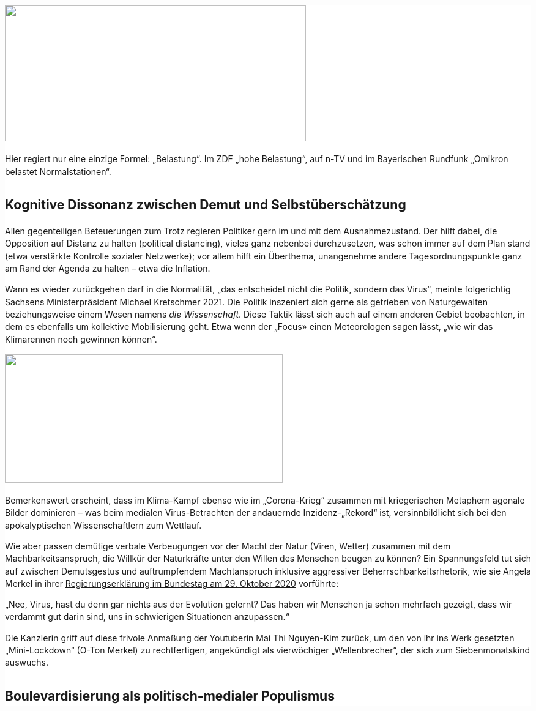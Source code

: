 <a href="https://www.welt.de/vermischtes/article236376143/Omikron-Belastung-auf-Normalstationen-der-Krankenhaeuser-steigert-sich-deutlich.html" target="_blank" rel="https://www.welt.de/vermischtes/article236376143/Omikron-Belastung-auf-Normalstationen-der-Krankenhaeuser-steigert-sich-deutlich.html noopener"><img loading="lazy" decoding="async" class="aligncenter wp-image-14969" src="https://www.publicomag.com/wp-content/uploads/2022/01/Welt-Normalstationen-Intensivstationen-300x136.png" alt width="492" height="223" srcset="https://www.publicomag.com/wp-content/uploads/2022/01/Welt-Normalstationen-Intensivstationen-300x136.png 300w, https://www.publicomag.com/wp-content/uploads/2022/01/Welt-Normalstationen-Intensivstationen-1024x464.png 1024w, https://www.publicomag.com/wp-content/uploads/2022/01/Welt-Normalstationen-Intensivstationen-768x348.png 768w, https://www.publicomag.com/wp-content/uploads/2022/01/Welt-Normalstationen-Intensivstationen-1080x489.png 1080w, https://www.publicomag.com/wp-content/uploads/2022/01/Welt-Normalstationen-Intensivstationen-483x219.png 483w, https://www.publicomag.com/wp-content/uploads/2022/01/Welt-Normalstationen-Intensivstationen-360x163.png 360w, https://www.publicomag.com/wp-content/uploads/2022/01/Welt-Normalstationen-Intensivstationen-600x272.png 600w, https://www.publicomag.com/wp-content/uploads/2022/01/Welt-Normalstationen-Intensivstationen-263x119.png 263w, https://www.publicomag.com/wp-content/uploads/2022/01/Welt-Normalstationen-Intensivstationen-1320x598.png 1320w, https://www.publicomag.com/wp-content/uploads/2022/01/Welt-Normalstationen-Intensivstationen.png 1408w" sizes="(max-width: 492px) 100vw, 492px" /></a>

Hier regiert nur eine einzige Formel: „Belastung“. Im ZDF „hohe Belastung“, auf n-TV und im Bayerischen Rundfunk „Omikron belastet Normalstationen“.




## <strong>Kognitive Dissonanz zwischen Demut und Selbstüberschätzung</strong>

Allen gegenteiligen Beteuerungen zum Trotz regieren Politiker gern im und mit dem Ausnahmezustand. Der hilft dabei, die Opposition auf Distanz zu halten (political distancing), vieles ganz nebenbei durchzusetzen, was schon immer auf dem Plan stand (etwa verstärkte Kontrolle sozialer Netzwerke); vor allem hilft ein Überthema, unangenehme andere Tagesordnungspunkte ganz am Rand der Agenda zu halten – etwa die Inflation.

Wann es wieder zurückgehen darf in die Normalität, „das entscheidet nicht die Politik, sondern das Virus“, meinte folgerichtig Sachsens Ministerpräsident Michael Kretschmer 2021. Die Politik inszeniert sich gerne als getrieben von Naturgewalten beziehungsweise einem Wesen namens _die Wissenschaft_. Diese Taktik lässt sich auch auf einem anderen Gebiet beobachten, in dem es ebenfalls um kollektive Mobilisierung geht. Etwa wenn der „Focus» einen Meteorologen sagen lässt, „wie wir das Klimarennen noch gewinnen können“.

<a href="https://www.focus.de/wissen/klima/andreas-jaeger-im-interview-man-kann-keinen-nagel-in-die-temperaturkurve-schlagen_id_24505366.html" target="_blank" rel="https://www.focus.de/wissen/klima/andreas-jaeger-im-interview-man-kann-keinen-nagel-in-die-temperaturkurve-schlagen_id_24505366.html noopener"><img loading="lazy" decoding="async" class="aligncenter wp-image-14970" src="https://www.publicomag.com/wp-content/uploads/2022/01/Focus-Klimarennen-300x139.png" alt width="454" height="210" srcset="https://www.publicomag.com/wp-content/uploads/2022/01/Focus-Klimarennen-300x139.png 300w, https://www.publicomag.com/wp-content/uploads/2022/01/Focus-Klimarennen-1024x474.png 1024w, https://www.publicomag.com/wp-content/uploads/2022/01/Focus-Klimarennen-768x355.png 768w, https://www.publicomag.com/wp-content/uploads/2022/01/Focus-Klimarennen-1080x499.png 1080w, https://www.publicomag.com/wp-content/uploads/2022/01/Focus-Klimarennen-483x223.png 483w, https://www.publicomag.com/wp-content/uploads/2022/01/Focus-Klimarennen-360x166.png 360w, https://www.publicomag.com/wp-content/uploads/2022/01/Focus-Klimarennen-600x277.png 600w, https://www.publicomag.com/wp-content/uploads/2022/01/Focus-Klimarennen-263x122.png 263w, https://www.publicomag.com/wp-content/uploads/2022/01/Focus-Klimarennen.png 1319w" sizes="(max-width: 454px) 100vw, 454px" /></a>

Bemerkenswert erscheint, dass im Klima-Kampf ebenso wie im „Corona-Krieg“ zusammen mit kriegerischen Metaphern agonale Bilder dominieren – was beim medialen Virus-Betrachten der andauernde Inzidenz-„Rekord“ ist, versinnbildlicht sich bei den apokalyptischen Wissenschaftlern zum Wettlauf.

Wie aber passen demütige verbale Verbeugungen vor der Macht der Natur (Viren, Wetter) zusammen mit dem Machbarkeitsanspruch, die Willkür der Naturkräfte unter den Willen des Menschen beugen zu können? Ein Spannungsfeld tut sich auf zwischen Demutsgestus und auftrumpfendem Machtanspruch inklusive aggressiver Beherrschbarkeitsrhetorik, wie sie Angela Merkel in ihrer <a href="https://www.mitmischen.de/bundestag-aktuell/news/regierungserklaerung">Regierungserklärung im Bundestag am 29. Oktober 2020</a> vorführte:

„Nee, Virus, hast du denn gar nichts aus der Evolution gelernt? Das haben wir Menschen ja schon mehrfach gezeigt, dass wir verdammt gut darin sind, uns in schwierigen Situationen anzupassen.“

Die Kanzlerin griff auf diese frivole Anmaßung der Youtuberin Mai Thi Nguyen-Kim zurück, um den von ihr ins Werk gesetzten „Mini-Lockdown“ (O-Ton Merkel) zu rechtfertigen, angekündigt als vierwöchiger „Wellenbrecher“, der sich zum Siebenmonatskind auswuchs.




## <strong>Boulevardisierung als politisch-medialer Populismus</strong>
